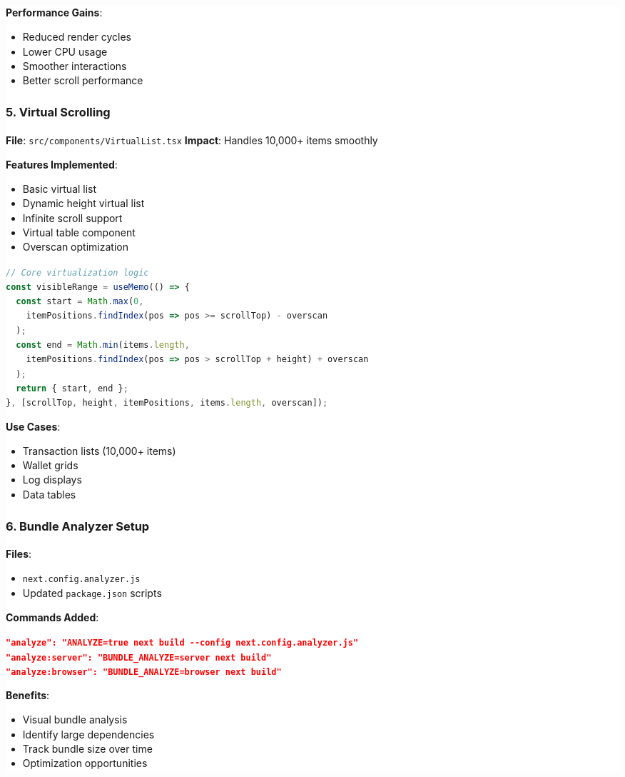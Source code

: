 **Performance Gains**:
- Reduced render cycles
- Lower CPU usage
- Smoother interactions
- Better scroll performance

### 5. Virtual Scrolling
**File**: `src/components/VirtualList.tsx`
**Impact**: Handles 10,000+ items smoothly

**Features Implemented**:
- Basic virtual list
- Dynamic height virtual list
- Infinite scroll support
- Virtual table component
- Overscan optimization

```typescript
// Core virtualization logic
const visibleRange = useMemo(() => {
  const start = Math.max(0,
    itemPositions.findIndex(pos => pos >= scrollTop) - overscan
  );
  const end = Math.min(items.length,
    itemPositions.findIndex(pos => pos > scrollTop + height) + overscan
  );
  return { start, end };
}, [scrollTop, height, itemPositions, items.length, overscan]);
```

**Use Cases**:
- Transaction lists (10,000+ items)
- Wallet grids
- Log displays
- Data tables

### 6. Bundle Analyzer Setup
**Files**:
- `next.config.analyzer.js`
- Updated `package.json` scripts

**Commands Added**:
```json
"analyze": "ANALYZE=true next build --config next.config.analyzer.js"
"analyze:server": "BUNDLE_ANALYZE=server next build"
"analyze:browser": "BUNDLE_ANALYZE=browser next build"
```

**Benefits**:
- Visual bundle analysis
- Identify large dependencies
- Track bundle size over time
- Optimization opportunities
